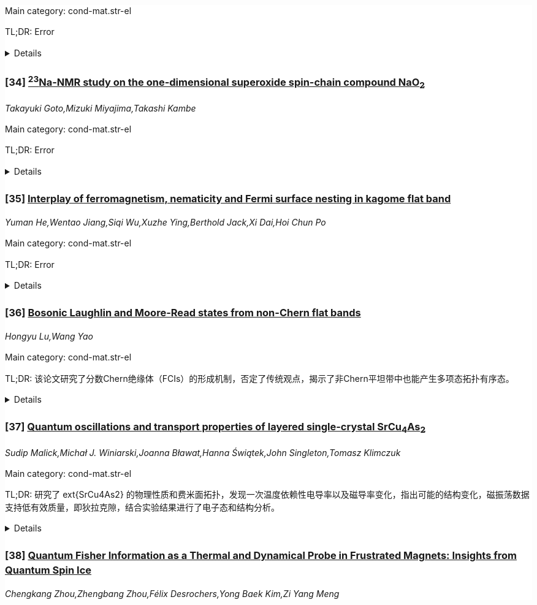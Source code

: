 Main category: cond-mat.str-el

TL;DR: Error


<details><summary>Details</summary></details>


### [34] [$^{23}$Na-NMR study on the one-dimensional superoxide spin-chain compound NaO$_2$](https://arxiv.org/abs/2510.14505)
*Takayuki Goto,Mizuki Miyajima,Takashi Kambe*

Main category: cond-mat.str-el

TL;DR: Error


<details><summary>Details</summary></details>


### [35] [Interplay of ferromagnetism, nematicity and Fermi surface nesting in kagome flat band](https://arxiv.org/abs/2510.14593)
*Yuman He,Wentao Jiang,Siqi Wu,Xuzhe Ying,Berthold Jack,Xi Dai,Hoi Chun Po*

Main category: cond-mat.str-el

TL;DR: Error


<details><summary>Details</summary></details>


### [36] [Bosonic Laughlin and Moore-Read states from non-Chern flat bands](https://arxiv.org/abs/2510.14685)
*Hongyu Lu,Wang Yao*

Main category: cond-mat.str-el

TL;DR: 该论文研究了分数Chern绝缘体（FCIs）的形成机制，否定了传统观点，揭示了非Chern平坦带中也能产生多项态拓扑有序态。


<details><summary>Details</summary></details>


### [37] [Quantum oscillations and transport properties of layered single-crystal SrCu$_4$As$_2$](https://arxiv.org/abs/2510.14774)
*Sudip Malick,Michał J. Winiarski,Joanna Bławat,Hanna Świątek,John Singleton,Tomasz Klimczuk*

Main category: cond-mat.str-el

TL;DR: 研究了 	ext{SrCu4As2} 的物理性质和费米面拓扑，发现一次温度依赖性电导率以及磁导率变化，指出可能的结构变化，磁振荡数据支持低有效质量，即狄拉克隙，结合实验结果进行了电子态和结构分析。


<details><summary>Details</summary></details>


### [38] [Quantum Fisher Information as a Thermal and Dynamical Probe in Frustrated Magnets: Insights from Quantum Spin Ice](https://arxiv.org/abs/2510.14813)
*Chengkang Zhou,Zhengbang Zhou,Félix Desrochers,Yong Baek Kim,Zi Yang Meng*

